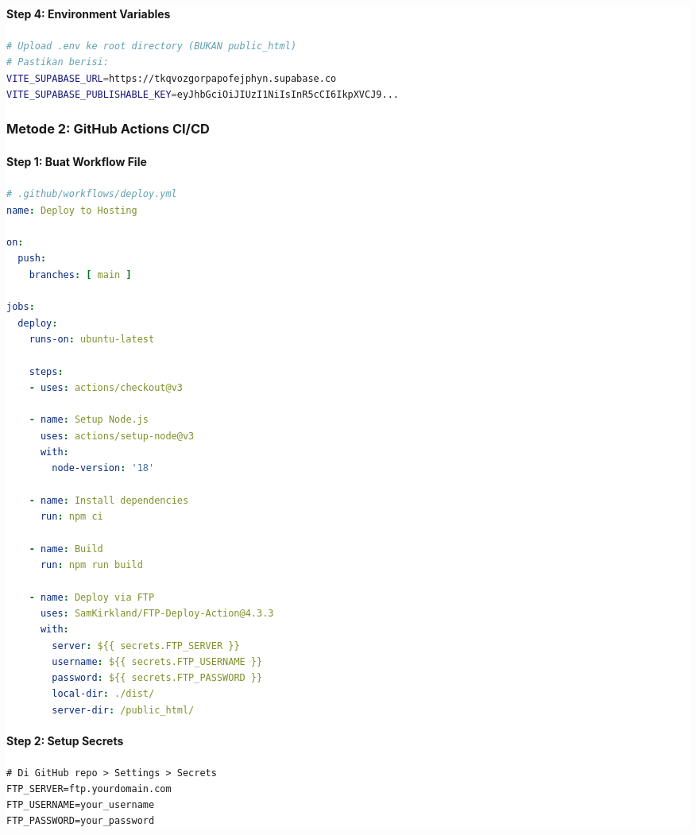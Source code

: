 #### Step 4: Environment Variables
```bash
# Upload .env ke root directory (BUKAN public_html)
# Pastikan berisi:
VITE_SUPABASE_URL=https://tkqvozgorpapofejphyn.supabase.co
VITE_SUPABASE_PUBLISHABLE_KEY=eyJhbGciOiJIUzI1NiIsInR5cCI6IkpXVCJ9...
```

### **Metode 2: GitHub Actions CI/CD**

#### Step 1: Buat Workflow File
```yaml
# .github/workflows/deploy.yml
name: Deploy to Hosting

on:
  push:
    branches: [ main ]

jobs:
  deploy:
    runs-on: ubuntu-latest
    
    steps:
    - uses: actions/checkout@v3
    
    - name: Setup Node.js
      uses: actions/setup-node@v3
      with:
        node-version: '18'
        
    - name: Install dependencies
      run: npm ci
      
    - name: Build
      run: npm run build
      
    - name: Deploy via FTP
      uses: SamKirkland/FTP-Deploy-Action@4.3.3
      with:
        server: ${{ secrets.FTP_SERVER }}
        username: ${{ secrets.FTP_USERNAME }}
        password: ${{ secrets.FTP_PASSWORD }}
        local-dir: ./dist/
        server-dir: /public_html/
```

#### Step 2: Setup Secrets
```
# Di GitHub repo > Settings > Secrets
FTP_SERVER=ftp.yourdomain.com
FTP_USERNAME=your_username
FTP_PASSWORD=your_password
```
